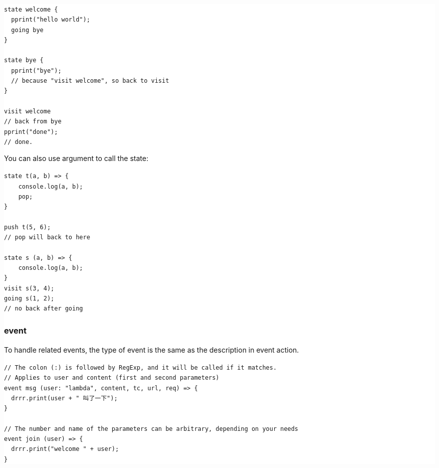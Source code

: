 ```javascript=
state welcome {
  pprint("hello world");
  going bye
}

state bye {
  pprint("bye");
  // because "visit welcome", so back to visit
}

visit welcome
// back from bye
pprint("done");
// done.
```

You can also use argument to call the state:

```javascript=
state t(a, b) => {
    console.log(a, b);
    pop;
}

push t(5, 6);
// pop will back to here

state s (a, b) => {
    console.log(a, b);
}
visit s(3, 4);
going s(1, 2);
// no back after going
```



### event

To handle related events, the type of event is the same as the description in event action.

```javascript=
// The colon (:) is followed by RegExp, and it will be called if it matches.
// Applies to user and content (first and second parameters)
event msg (user: "lambda", content, tc, url, req) => {
  drrr.print(user + " 叫了一下");
}

// The number and name of the parameters can be arbitrary, depending on your needs
event join (user) => {
  drrr.print("welcome " + user);
}
```
